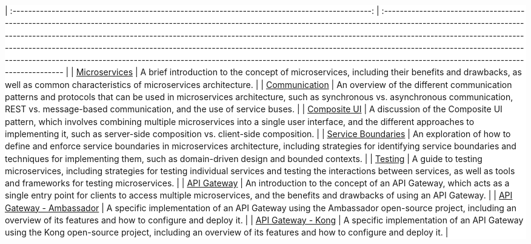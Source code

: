| :--------------------------------------------------------------------------------------------: | :------------------------------------------------------------------------------------------------------------------------------------------------------------------------------------------------------------------------------------------------------------------------------------------------------------------------------------------------------------------------------------------------------------------------------------------------------------------------------------------------------------------------------------------------------------------------------------------------------- |
|                      [Microservices](docs/microservices/microservices.md)                      | A brief introduction to the concept of microservices, including their benefits and drawbacks, as well as common characteristics of microservices architecture.                                                                                                                                                                                                                                                                                                                                                                                                                                           |
|                      [Communication](docs/microservices/communication.md)                      | An overview of the different communication patterns and protocols that can be used in microservices architecture, such as synchronous vs. asynchronous communication, REST vs. message-based communication, and the use of service buses.                                                                                                                                                                                                                                                                                                                                                                |
|                       [Composite UI](docs/microservices/composite-ui.md)                       | A discussion of the Composite UI pattern, which involves combining multiple microservices into a single user interface, and the different approaches to implementing it, such as server-side composition vs. client-side composition.                                                                                                                                                                                                                                                                                                                                                                    |
|                 [Service Boundaries](docs/microservices/services-boundries.md)                 | An exploration of how to define and enforce service boundaries in microservices architecture, including strategies for identifying service boundaries and techniques for implementing them, such as domain-driven design and bounded contexts.                                                                                                                                                                                                                                                                                                                                                           |
|                            [Testing](docs/microservices/testing.md)                            | A guide to testing microservices, including strategies for testing individual services and testing the interactions between services, as well as tools and frameworks for testing microservices.                                                                                                                                                                                                                                                                                                                                                                                                         |
|                  [API Gateway](docs/microservices/api-gateway/api-gateway.md)                  | An introduction to the concept of an API Gateway, which acts as a single entry point for clients to access multiple microservices, and the benefits and drawbacks of using an API Gateway.                                                                                                                                                                                                                                                                                                                                                                                                               |
|            [API Gateway - Ambassador](docs/microservices/api-gateway/ambassador.md)            | A specific implementation of an API Gateway using the Ambassador open-source project, including an overview of its features and how to configure and deploy it.                                                                                                                                                                                                                                                                                                                                                                                                                                          |
|                  [API Gateway - Kong](docs/microservices/api-gateway/kong.md)                  | A specific implementation of an API Gateway using the Kong open-source project, including an overview of its features and how to configure and deploy it.                                                                                                                                                                                                                                        |
